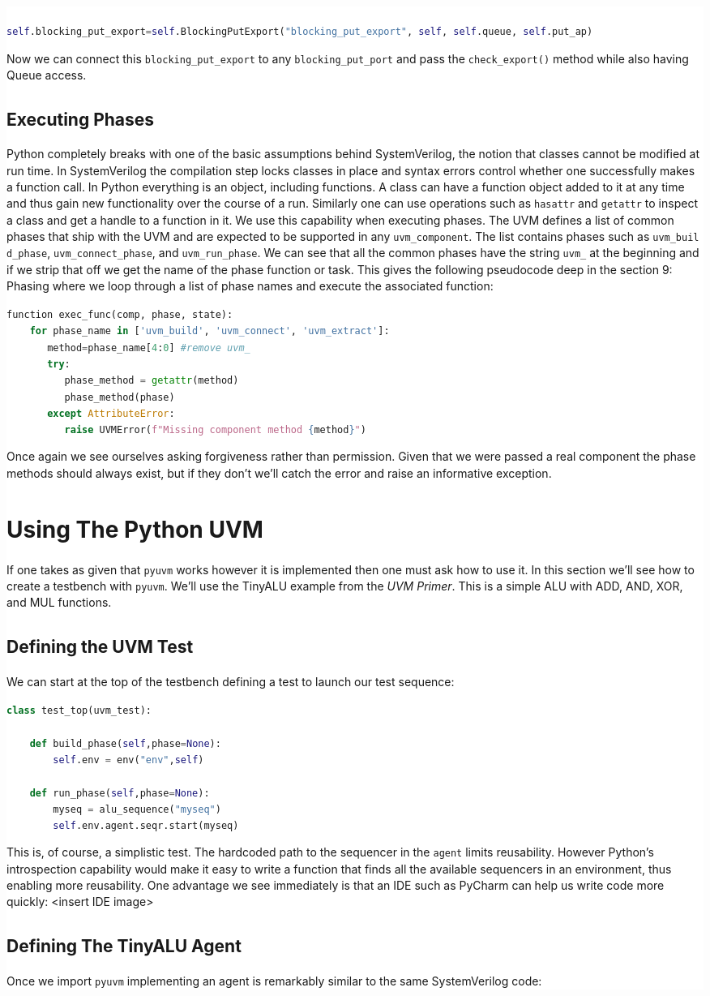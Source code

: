 ```python

self.blocking_put_export=self.BlockingPutExport("blocking_put_export", self, self.queue, self.put_ap)                                             
```
Now we can connect this `blocking_put_export` to any `blocking_put_port` and pass the `check_export()` method while also having Queue access.
## Executing Phases
Python completely breaks with one of the basic assumptions behind SystemVerilog, the notion that classes cannot be modified at run time. In SystemVerilog the compilation step locks classes in place and syntax errors control whether one successfully makes a function call. 
In Python everything is an object, including functions. A class can have a function object added to it at any time and thus gain new functionality over the course of a run.
Similarly one can use operations such as `hasattr` and `getattr` to inspect a class and get a handle to a function in it. We use this capability when executing phases.
The UVM defines a list of common phases that ship with the UVM and are expected to be supported in any `uvm_component`. The list contains phases such as `uvm_build_phase`, `uvm_connect_phase`, and `uvm_run_phase`.  We can see that all the common phases have the string `uvm_` at the beginning and if we strip that off we get the name of the phase function or task.
This gives the following pseudocode deep in the section 9: Phasing where we loop through a list of phase names and execute the associated function:
```python
function exec_func(comp, phase, state): 
    for phase_name in ['uvm_build', 'uvm_connect', 'uvm_extract']:
       method=phase_name[4:0] #remove uvm_
	   try:
          phase_method = getattr(method)
          phase_method(phase)
       except AttributeError:
          raise UVMError(f"Missing component method {method}")
```
Once again we see ourselves asking forgiveness rather than permission.  Given that we were passed a real component the phase methods should always exist, but if they don’t we’ll catch the error and raise an informative exception.
# Using The Python UVM
If one takes as given that `pyuvm` works however it is implemented then one must ask how to use it. In this section we’ll see how to create a testbench with `pyuvm`.
We’ll use the TinyALU example from the _UVM Primer_. This is a simple ALU with ADD, AND, XOR, and MUL functions.
## Defining the UVM Test
We can start at the top of the testbench defining a test to launch our test sequence: 
```python
class test_top(uvm_test):

    def build_phase(self,phase=None):
        self.env = env("env",self)

    def run_phase(self,phase=None):
        myseq = alu_sequence("myseq")
        self.env.agent.seqr.start(myseq)
```
This is, of course, a simplistic test. The hardcoded path to the sequencer in the `agent` limits reusability.  However Python’s introspection capability would make it easy to write a function that finds all the available sequencers in an environment, thus enabling more reusability.
One advantage we see immediately is that an IDE such as PyCharm can help us write code more quickly:
\<insert IDE image\>
## Defining The TinyALU Agent
Once we import `pyuvm` implementing an agent is remarkably similar to the same SystemVerilog code:
```python
```

[^1]:	[Wikipedia][1]
[^2]:	The \>\>\> in the examples is the prompt from the Python interpreter.  You see the interpreter when you type `python` on the command line.
[^3]:	[https://docs.python.org/3/library/exceptions.html#bltin-exceptions][2]
[1]:	https://en.wikipedia.org/wiki/C%2B%2B#History
[2]:	https://docs.python.org/3/library/exceptions.html#bltin-exceptions "Python Built-in Exceptions"
[3]:	https://dvcon-europe.org/sites/dvcon-europe.org/files/archive/2015/proceedings/DVCon_Europe_2015_P1_4_Paper.pdf